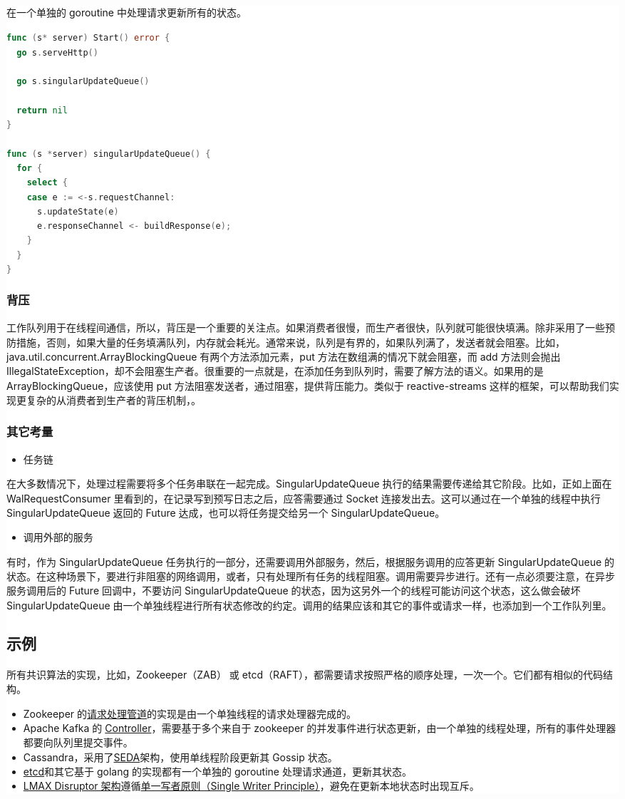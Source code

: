 在一个单独的 goroutine 中处理请求更新所有的状态。

```go
func (s* server) Start() error {
  go s.serveHttp()

  go s.singularUpdateQueue()

  return nil
}

func (s *server) singularUpdateQueue() {
  for {
    select {
    case e := <-s.requestChannel:
      s.updateState(e)
      e.responseChannel <- buildResponse(e);
    }
  }
}
```

### 背压

​	工作队列用于在线程间通信，所以，背压是一个重要的关注点。如果消费者很慢，而生产者很快，队列就可能很快填满。除非采用了一些预防措施，否则，如果大量的任务填满队列，内存就会耗光。通常来说，队列是有界的，如果队列满了，发送者就会阻塞。比如，java.util.concurrent.ArrayBlockingQueue 有两个方法添加元素，put 方法在数组满的情况下就会阻塞，而 add 方法则会抛出 IllegalStateException，却不会阻塞生产者。很重要的一点就是，在添加任务到队列时，需要了解方法的语义。如果用的是 ArrayBlockingQueue，应该使用 put 方法阻塞发送者，通过阻塞，提供背压能力。类似于 reactive-streams 这样的框架，可以帮助我们实现更复杂的从消费者到生产者的背压机制，。

### 其它考量

- 任务链

在大多数情况下，处理过程需要将多个任务串联在一起完成。SingularUpdateQueue 执行的结果需要传递给其它阶段。比如，正如上面在 WalRequestConsumer 里看到的，在记录写到预写日志之后，应答需要通过 Socket 连接发出去。这可以通过在一个单独的线程中执行 SingularUpdateQueue 返回的 Future 达成，也可以将任务提交给另一个 SingularUpdateQueue。

- 调用外部的服务

有时，作为 SingularUpdateQueue 任务执行的一部分，还需要调用外部服务，然后，根据服务调用的应答更新 SingularUpdateQueue 的状态。在这种场景下，要进行非阻塞的网络调用，或者，只有处理所有任务的线程阻塞。调用需要异步进行。还有一点必须要注意，在异步服务调用后的 Future 回调中，不要访问 SingularUpdateQueue 的状态，因为这另外一个的线程可能访问这个状态，这么做会破坏 SingularUpdateQueue 由一个单独线程进行所有状态修改的约定。调用的结果应该和其它的事件或请求一样，也添加到一个工作队列里。

## 示例

所有共识算法的实现，比如，Zookeeper（ZAB） 或 etcd（RAFT），都需要请求按照严格的顺序处理，一次一个。它们都有相似的代码结构。

- Zookeeper 的[请求处理管道](https://github.com/apache/zookeeper/blob/master/zookeeper-server/src/main/java/org/apache/zookeeper/server/SyncRequestProcessor.java)的实现是由一个单独线程的请求处理器完成的。
- Apache Kafka 的 [Controller](https://cwiki.apache.org/confluence/display/KAFKA/Kafka+Controller+Redesign)，需要基于多个来自于 zookeeper 的并发事件进行状态更新，由一个单独的线程处理，所有的事件处理器都要向队列里提交事件。
- Cassandra，采用了[SEDA](https://dl.acm.org/doi/10.1145/502034.502057)架构，使用单线程阶段更新其 Gossip 状态。
- [etcd](https://github.com/etcd-io/etcd/blob/master/etcdserver/raft.go)和其它基于 golang 的实现都有一个单独的 goroutine 处理请求通道，更新其状态。
- [LMAX Disruptor 架构](https://lmax-exchange.github.io/disruptor/files/Disruptor-1.0.pdf)遵循[单一写者原则（Single Writer Principle）](https://mechanical-sympathy.blogspot.com/2011/09/single-writer-principle.html)，避免在更新本地状态时出现互斥。